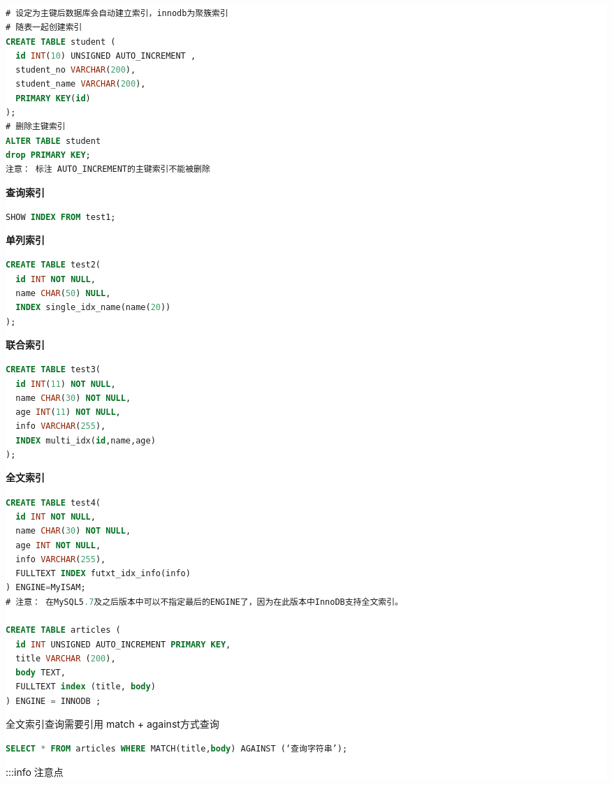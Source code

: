 ```sql
# 设定为主键后数据库会自动建立索引，innodb为聚簇索引
# 随表一起创建索引
CREATE TABLE student (
  id INT(10) UNSIGNED AUTO_INCREMENT ,
  student_no VARCHAR(200),
  student_name VARCHAR(200),
  PRIMARY KEY(id)
);
# 删除主键索引
ALTER TABLE student
drop PRIMARY KEY;
注意： 标注 AUTO_INCREMENT的主键索引不能被删除
```
**查询索引**
```sql
SHOW INDEX FROM test1;
```
**单列索引**
```sql
CREATE TABLE test2(
  id INT NOT NULL,
  name CHAR(50) NULL,
  INDEX single_idx_name(name(20))
);
```
**联合索引**
```sql
CREATE TABLE test3(
  id INT(11) NOT NULL,
  name CHAR(30) NOT NULL,
  age INT(11) NOT NULL,
  info VARCHAR(255),
  INDEX multi_idx(id,name,age)
);

```
**全文索引**
```sql
CREATE TABLE test4(
  id INT NOT NULL,
  name CHAR(30) NOT NULL,
  age INT NOT NULL,
  info VARCHAR(255),
  FULLTEXT INDEX futxt_idx_info(info)
) ENGINE=MyISAM;
# 注意： 在MySQL5.7及之后版本中可以不指定最后的ENGINE了，因为在此版本中InnoDB支持全文索引。

CREATE TABLE articles (
  id INT UNSIGNED AUTO_INCREMENT PRIMARY KEY,
  title VARCHAR (200),
  body TEXT,
  FULLTEXT index (title, body)
) ENGINE = INNODB ;

```
全文索引查询需要引用 match + against方式查询
```sql
SELECT * FROM articles WHERE MATCH(title,body) AGAINST (‘查询字符串’);
```
:::info
注意点 

